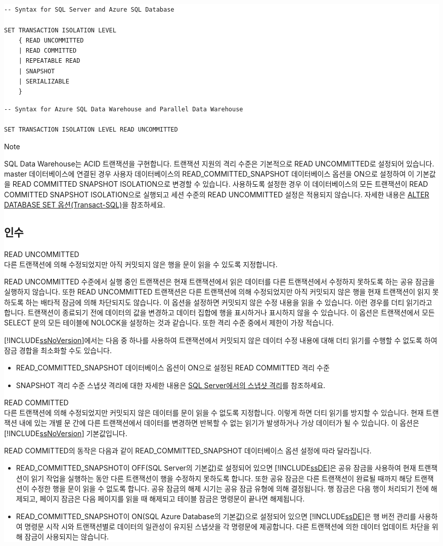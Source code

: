 ```syntaxsql
-- Syntax for SQL Server and Azure SQL Database
  
SET TRANSACTION ISOLATION LEVEL
    { READ UNCOMMITTED
    | READ COMMITTED
    | REPEATABLE READ
    | SNAPSHOT
    | SERIALIZABLE
    }
```

```syntaxsql
-- Syntax for Azure SQL Data Warehouse and Parallel Data Warehouse
  
SET TRANSACTION ISOLATION LEVEL READ UNCOMMITTED
```

>[!NOTE]
> SQL Data Warehouse는 ACID 트랜잭션을 구현합니다. 트랜잭션 지원의 격리 수준은 기본적으로 READ UNCOMMITTED로 설정되어 있습니다.  master 데이터베이스에 연결된 경우 사용자 데이터베이스의 READ_COMMITTED_SNAPSHOT 데이터베이스 옵션을 ON으로 설정하여 이 기본값을 READ COMMITTED SNAPSHOT ISOLATION으로 변경할 수 있습니다.  사용하도록 설정한 경우 이 데이터베이스의 모든 트랜잭션이 READ COMMITTED SNAPSHOT ISOLATION으로 실행되고 세션 수준의 READ UNCOMMITTED 설정은 적용되지 않습니다. 자세한 내용은 [ALTER DATABASE SET 옵션(Transact-SQL)](../../t-sql/statements/alter-database-transact-sql-set-options.md)을 참조하세요.  

## <a name="arguments"></a>인수  
 READ UNCOMMITTED  
 다른 트랜잭션에 의해 수정되었지만 아직 커밋되지 않은 행을 문이 읽을 수 있도록 지정합니다.  
  
 READ UNCOMMITTED 수준에서 실행 중인 트랜잭션은 현재 트랜잭션에서 읽은 데이터를 다른 트랜잭션에서 수정하지 못하도록 하는 공유 잠금을 실행하지 않습니다. 또한 READ UNCOMMITTED 트랜잭션은 다른 트랜잭션에 의해 수정되었지만 아직 커밋되지 않은 행을 현재 트랜잭션이 읽지 못하도록 하는 배타적 잠금에 의해 차단되지도 않습니다. 이 옵션을 설정하면 커밋되지 않은 수정 내용을 읽을 수 있습니다. 이런 경우를 더티 읽기라고 합니다. 트랜잭션이 종료되기 전에 데이터의 값을 변경하고 데이터 집합에 행을 표시하거나 표시하지 않을 수 있습니다. 이 옵션은 트랜잭션에서 모든 SELECT 문의 모든 테이블에 NOLOCK을 설정하는 것과 같습니다. 또한 격리 수준 중에서 제한이 가장 적습니다.  
  
 [!INCLUDE[ssNoVersion](../../includes/ssnoversion-md.md)]에서는 다음 중 하나를 사용하여 트랜잭션에서 커밋되지 않은 데이터 수정 내용에 대해 더티 읽기를 수행할 수 없도록 하여 잠금 경합을 최소화할 수도 있습니다.  
  
-   READ_COMMITTED_SNAPSHOT 데이터베이스 옵션이 ON으로 설정된 READ COMMITTED 격리 수준  
  
-   SNAPSHOT 격리 수준 스냅샷 격리에 대한 자세한 내용은 [SQL Server에서의 스냅샷 격리](https://docs.microsoft.com/dotnet/framework/data/adonet/sql/snapshot-isolation-in-sql-server)를 참조하세요. 
  
 READ COMMITTED  
 다른 트랜잭션에 의해 수정되었지만 커밋되지 않은 데이터를 문이 읽을 수 없도록 지정합니다. 이렇게 하면 더티 읽기를 방지할 수 있습니다. 현재 트랜잭션 내에 있는 개별 문 간에 다른 트랜잭션에서 데이터를 변경하면 반복할 수 없는 읽기가 발생하거나 가상 데이터가 될 수 있습니다. 이 옵션은 [!INCLUDE[ssNoVersion](../../includes/ssnoversion-md.md)] 기본값입니다.  
  
 READ COMMITTED의 동작은 다음과 같이 READ_COMMITTED_SNAPSHOT 데이터베이스 옵션 설정에 따라 달라집니다.  
  
-   READ_COMMITTED_SNAPSHOT이 OFF(SQL Server의 기본값)로 설정되어 있으면 [!INCLUDE[ssDE](../../includes/ssde-md.md)]은 공유 잠금을 사용하여 현재 트랜잭션이 읽기 작업을 실행하는 동안 다른 트랜잭션이 행을 수정하지 못하도록 합니다. 또한 공유 잠금은 다른 트랜잭션이 완료될 때까지 해당 트랜잭션이 수정한 행을 문이 읽을 수 없도록 합니다. 공유 잠금의 해제 시기는 공유 잠금 유형에 의해 결정됩니다. 행 잠금은 다음 행이 처리되기 전에 해제되고, 페이지 잠금은 다음 페이지를 읽을 때 해제되고 테이블 잠금은 명령문이 끝나면 해제됩니다.  
  
-   READ_COMMITTED_SNAPSHOT이 ON(SQL Azure Database의 기본값)으로 설정되어 있으면 [!INCLUDE[ssDE](../../includes/ssde-md.md)]은 행 버전 관리를 사용하여 명령문 시작 시와 트랜잭션별로 데이터의 일관성이 유지된 스냅샷을 각 명령문에 제공합니다. 다른 트랜잭션에 의한 데이터 업데이트 차단을 위해 잠금이 사용되지는 않습니다.

